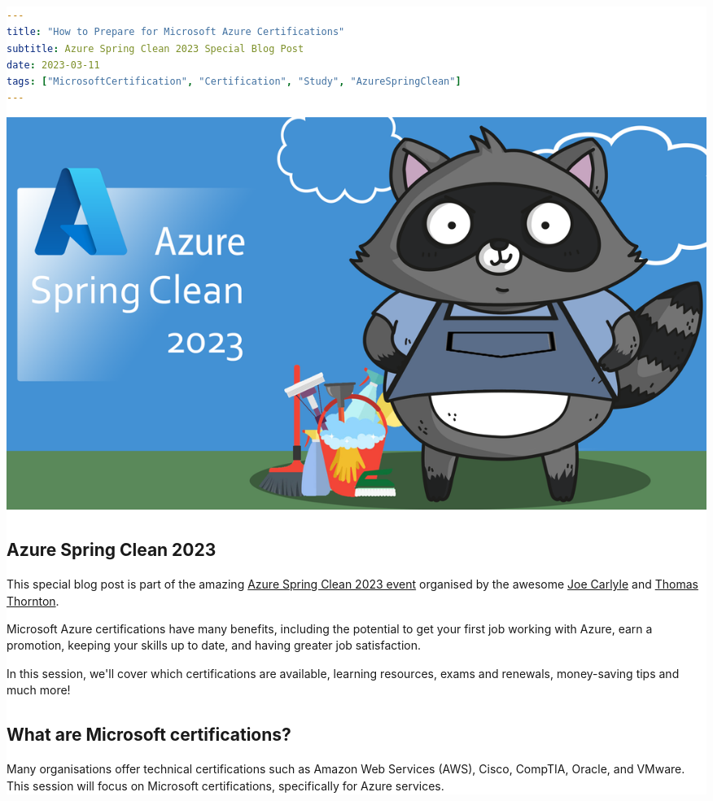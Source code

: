 ```yaml
---
title: "How to Prepare for Microsoft Azure Certifications"
subtitle: Azure Spring Clean 2023 Special Blog Post
date: 2023-03-11
tags: ["MicrosoftCertification", "Certification", "Study", "AzureSpringClean"]
---
```


![Azure Spring Clean 2023 logo.](/img/2023-03-13-prep-for-azure-certs/Bit23.png "Azure Spring Clean 2023 logo.")

## Azure Spring Clean 2023

This special blog post is part of the amazing [Azure Spring Clean 2023 event](https://azurespringclean.com/) organised by the awesome [Joe Carlyle](https://twitter.com/wedoazure) and [Thomas Thornton](https://twitter.com/tamstar1234).

Microsoft Azure certifications have many benefits, including the potential to get your first job working with Azure, earn a promotion, keeping your skills up to date, and having greater job satisfaction.

In this session, we'll cover which certifications are available, learning resources, exams and renewals, money-saving tips and much more!

## What are Microsoft certifications?

Many organisations offer technical certifications such as Amazon Web Services (AWS), Cisco, CompTIA, Oracle, and VMware. This session will focus on Microsoft certifications, specifically for Azure services.
